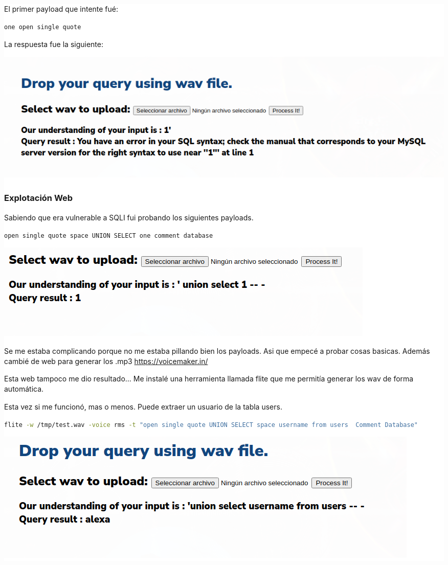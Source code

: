El primer payload que intente fué:

```
one open single quote
```

La respuesta fue la siguiente:

![](/assets/images/AI/img1.png)

### Explotación Web

Sabiendo que era vulnerable a SQLI fui probando los siguientes payloads.

```
open single quote space UNION SELECT one comment database	
```

![](/assets/images/AI/img2.png)

Se me estaba complicando porque no me estaba pillando bien los payloads. Asi que empecé  a probar cosas basicas. Además cambié de web para generar los .mp3 https://voicemaker.in/

Esta web tampoco me dio resultado... Me instalé una herramienta llamada flite que me permitía generar los wav de forma automática.

Esta vez si me funcionó, mas o menos. Puede extraer un usuario de la tabla users.

```bash
flite -w /tmp/test.wav -voice rms -t "open single quote UNION SELECT space username from users  Comment Database"
```

![](/assets/images/AI/img3.png)
